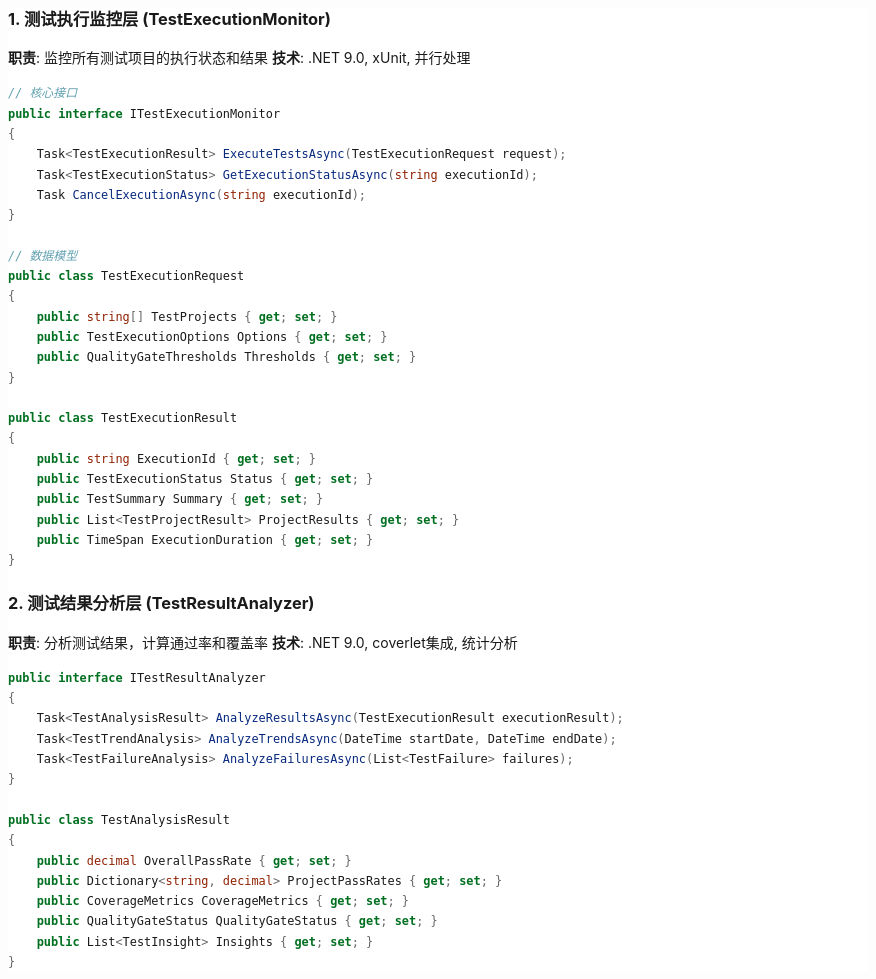 ### 1. 测试执行监控层 (TestExecutionMonitor)

**职责**: 监控所有测试项目的执行状态和结果
**技术**: .NET 9.0, xUnit, 并行处理

```csharp
// 核心接口
public interface ITestExecutionMonitor
{
    Task<TestExecutionResult> ExecuteTestsAsync(TestExecutionRequest request);
    Task<TestExecutionStatus> GetExecutionStatusAsync(string executionId);
    Task CancelExecutionAsync(string executionId);
}

// 数据模型
public class TestExecutionRequest
{
    public string[] TestProjects { get; set; }
    public TestExecutionOptions Options { get; set; }
    public QualityGateThresholds Thresholds { get; set; }
}

public class TestExecutionResult
{
    public string ExecutionId { get; set; }
    public TestExecutionStatus Status { get; set; }
    public TestSummary Summary { get; set; }
    public List<TestProjectResult> ProjectResults { get; set; }
    public TimeSpan ExecutionDuration { get; set; }
}
```

### 2. 测试结果分析层 (TestResultAnalyzer)

**职责**: 分析测试结果，计算通过率和覆盖率
**技术**: .NET 9.0, coverlet集成, 统计分析

```csharp
public interface ITestResultAnalyzer
{
    Task<TestAnalysisResult> AnalyzeResultsAsync(TestExecutionResult executionResult);
    Task<TestTrendAnalysis> AnalyzeTrendsAsync(DateTime startDate, DateTime endDate);
    Task<TestFailureAnalysis> AnalyzeFailuresAsync(List<TestFailure> failures);
}

public class TestAnalysisResult
{
    public decimal OverallPassRate { get; set; }
    public Dictionary<string, decimal> ProjectPassRates { get; set; }
    public CoverageMetrics CoverageMetrics { get; set; }
    public QualityGateStatus QualityGateStatus { get; set; }
    public List<TestInsight> Insights { get; set; }
}
```
